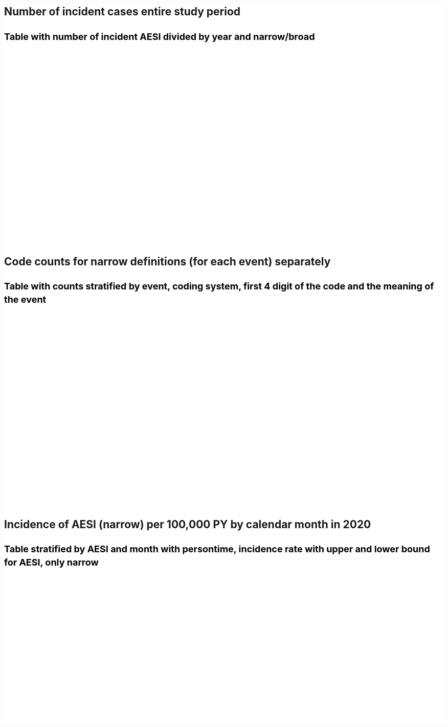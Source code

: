 ## Number of incident cases entire study period
<div align="center">
<h2 style="color:#000;background:#FFFFFF;text-align:left;font-size:18px;font-style:normal;font-weight:bold;text-decoration:;letter-spacing:px;word-spacing:px;text-transform:;text-shadow:;margin-top:20px;margin-right:0px;margin-bottom:0px;margin-left:0px">Table with number of incident AESI divided by year and narrow/broad</h2>
<div id="htmlwidget-6" class="reactable html-widget" style="width:auto;height:300px;"></div>
<script type="application/json" data-for="htmlwidget-6">{"x":{"tag":{"name":"Reactable","attribs":{"data":{"Name":[null,"OUTCOME_events","2020","2021"],"Vaccine manufacturer":["Narrow",null,null,null]},"columns":[{"accessor":"Name","name":"Name","type":"character"},{"accessor":"Vaccine manufacturer","name":"Vaccine manufacturer","type":"character"}],"sortable":false,"searchable":true,"defaultPageSize":4,"paginationType":"numbers","showPageInfo":true,"minRows":1,"highlight":true,"bordered":true,"striped":true,"style":{"maxWidth":650},"height":"300px","dataKey":"a89445ae010aa2d10994c2dcadde0969","key":"a89445ae010aa2d10994c2dcadde0969"},"children":[]},"class":"reactR_markup"},"evals":[],"jsHooks":[]}</script>
<br/>
<br/>
<br/>
<br/>
</div>

## Code counts for narrow definitions (for each event) separately
<div align="center">
<h2 style="color:#000;background:#FFFFFF;text-align:left;font-size:18px;font-style:normal;font-weight:bold;text-decoration:;letter-spacing:px;word-spacing:px;text-transform:;text-shadow:;margin-top:20px;margin-right:0px;margin-bottom:0px;margin-left:0px">Table with counts stratified by event, coding system, first 4 digit of the code and the meaning of the event</h2>
<div id="htmlwidget-7" class="reactable html-widget" style="width:auto;height:300px;"></div>
<script type="application/json" data-for="htmlwidget-7">{"x":{"tag":{"name":"Reactable","attribs":{"data":{"Name":["DAP","Event","Coding system","First 4 digits of code","meaning_of_event","sum"],"Description":[null,null,null,null,null,null],"Format/Vocabulary":[null,null,null,null,null,null],"Comments":[null,null,null,null,null,null]},"columns":[{"accessor":"Name","name":"Name","type":"character"},{"accessor":"Description","name":"Description","type":"logical"},{"accessor":"Format/Vocabulary","name":"Format/Vocabulary","type":"logical"},{"accessor":"Comments","name":"Comments","type":"logical"}],"sortable":false,"searchable":true,"defaultPageSize":6,"paginationType":"numbers","showPageInfo":true,"minRows":1,"highlight":true,"bordered":true,"striped":true,"style":{"maxWidth":650},"height":"300px","dataKey":"480dcfca9a0f79f7f923e2ef4d0d7a54","key":"480dcfca9a0f79f7f923e2ef4d0d7a54"},"children":[]},"class":"reactR_markup"},"evals":[],"jsHooks":[]}</script>
<br/>
<br/>
<br/>
<br/>
</div>

## Incidence of AESI (narrow) per 100,000 PY by calendar month in 2020
<div align="center">
<h2 style="color:#000;background:#FFFFFF;text-align:left;font-size:18px;font-style:normal;font-weight:bold;text-decoration:;letter-spacing:px;word-spacing:px;text-transform:;text-shadow:;margin-top:20px;margin-right:0px;margin-bottom:0px;margin-left:0px">Table stratified by AESI and month with persontime, incidence rate with upper and lower bound for AESI, only narrow</h2>
<div id="htmlwidget-8" class="reactable html-widget" style="width:auto;height:300px;"></div>